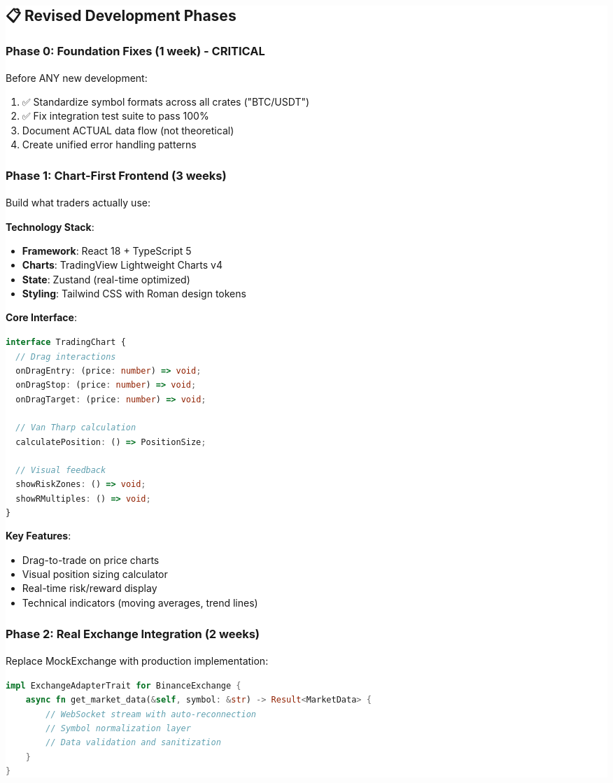 
## 📋 Revised Development Phases

### **Phase 0: Foundation Fixes** (1 week) - CRITICAL
Before ANY new development:
1. ✅ Standardize symbol formats across all crates ("BTC/USDT")
2. ✅ Fix integration test suite to pass 100%
3. Document ACTUAL data flow (not theoretical)
4. Create unified error handling patterns

### **Phase 1: Chart-First Frontend** (3 weeks)
Build what traders actually use:

**Technology Stack**:
- **Framework**: React 18 + TypeScript 5
- **Charts**: TradingView Lightweight Charts v4
- **State**: Zustand (real-time optimized)
- **Styling**: Tailwind CSS with Roman design tokens

**Core Interface**:
```typescript
interface TradingChart {
  // Drag interactions
  onDragEntry: (price: number) => void;
  onDragStop: (price: number) => void;
  onDragTarget: (price: number) => void;
  
  // Van Tharp calculation
  calculatePosition: () => PositionSize;
  
  // Visual feedback
  showRiskZones: () => void;
  showRMultiples: () => void;
}
```

**Key Features**:
- Drag-to-trade on price charts
- Visual position sizing calculator
- Real-time risk/reward display
- Technical indicators (moving averages, trend lines)

### **Phase 2: Real Exchange Integration** (2 weeks)
Replace MockExchange with production implementation:

```rust
impl ExchangeAdapterTrait for BinanceExchange {
    async fn get_market_data(&self, symbol: &str) -> Result<MarketData> {
        // WebSocket stream with auto-reconnection
        // Symbol normalization layer
        // Data validation and sanitization
    }
}
```
